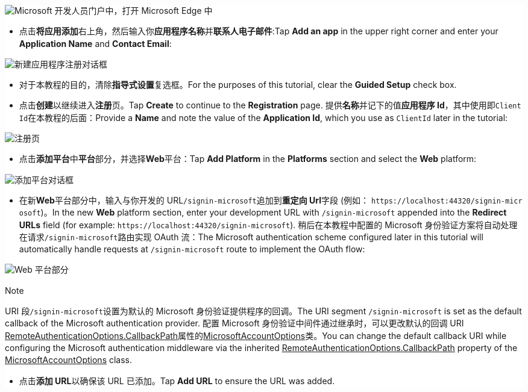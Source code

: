 ![Microsoft 开发人员门户中，打开 Microsoft Edge 中](index/_static/MicrosoftDev.png)

* <span data-ttu-id="2fc71-112">点击**将应用添加**右上角，然后输入你**应用程序名称**并**联系人电子邮件**:</span><span class="sxs-lookup"><span data-stu-id="2fc71-112">Tap **Add an app** in the upper right corner and enter your **Application Name** and **Contact Email**:</span></span>

![新建应用程序注册对话框](index/_static/MicrosoftDevAppCreate.png)

* <span data-ttu-id="2fc71-114">对于本教程的目的，清除**指导式设置**复选框。</span><span class="sxs-lookup"><span data-stu-id="2fc71-114">For the purposes of this tutorial, clear the **Guided Setup** check box.</span></span>

* <span data-ttu-id="2fc71-115">点击**创建**以继续进入**注册**页。</span><span class="sxs-lookup"><span data-stu-id="2fc71-115">Tap **Create** to continue to the **Registration** page.</span></span> <span data-ttu-id="2fc71-116">提供**名称**并记下的值**应用程序 Id**，其中使用即`ClientId`在本教程的后面：</span><span class="sxs-lookup"><span data-stu-id="2fc71-116">Provide a **Name** and note the value of the **Application Id**, which you use as `ClientId` later in the tutorial:</span></span>

![注册页](index/_static/MicrosoftDevAppReg.png)

* <span data-ttu-id="2fc71-118">点击**添加平台**中**平台**部分，并选择**Web**平台：</span><span class="sxs-lookup"><span data-stu-id="2fc71-118">Tap **Add Platform** in the **Platforms** section and select the **Web** platform:</span></span>

![添加平台对话框](index/_static/MicrosoftDevAppPlatform.png)

* <span data-ttu-id="2fc71-120">在新**Web**平台部分中，输入与你开发的 URL`/signin-microsoft`追加到**重定向 Url**字段 (例如： `https://localhost:44320/signin-microsoft`)。</span><span class="sxs-lookup"><span data-stu-id="2fc71-120">In the new **Web** platform section, enter your development URL with `/signin-microsoft` appended into the **Redirect URLs** field (for example: `https://localhost:44320/signin-microsoft`).</span></span> <span data-ttu-id="2fc71-121">稍后在本教程中配置的 Microsoft 身份验证方案将自动处理在请求`/signin-microsoft`路由实现 OAuth 流：</span><span class="sxs-lookup"><span data-stu-id="2fc71-121">The Microsoft authentication scheme configured later in this tutorial will automatically handle requests at `/signin-microsoft` route to implement the OAuth flow:</span></span>

![Web 平台部分](index/_static/MicrosoftRedirectUri.png)

> [!NOTE]
> <span data-ttu-id="2fc71-123">URI 段`/signin-microsoft`设置为默认的 Microsoft 身份验证提供程序的回调。</span><span class="sxs-lookup"><span data-stu-id="2fc71-123">The URI segment `/signin-microsoft` is set as the default callback of the Microsoft authentication provider.</span></span> <span data-ttu-id="2fc71-124">配置 Microsoft 身份验证中间件通过继承时，可以更改默认的回调 URI [RemoteAuthenticationOptions.CallbackPath](/dotnet/api/microsoft.aspnetcore.authentication.remoteauthenticationoptions.callbackpath)属性的[MicrosoftAccountOptions](/dotnet/api/microsoft.aspnetcore.authentication.microsoftaccount.microsoftaccountoptions)类。</span><span class="sxs-lookup"><span data-stu-id="2fc71-124">You can change the default callback URI while configuring the Microsoft authentication middleware via the inherited [RemoteAuthenticationOptions.CallbackPath](/dotnet/api/microsoft.aspnetcore.authentication.remoteauthenticationoptions.callbackpath) property of the [MicrosoftAccountOptions](/dotnet/api/microsoft.aspnetcore.authentication.microsoftaccount.microsoftaccountoptions) class.</span></span>

* <span data-ttu-id="2fc71-125">点击**添加 URL**以确保该 URL 已添加。</span><span class="sxs-lookup"><span data-stu-id="2fc71-125">Tap **Add URL** to ensure the URL was added.</span></span>
